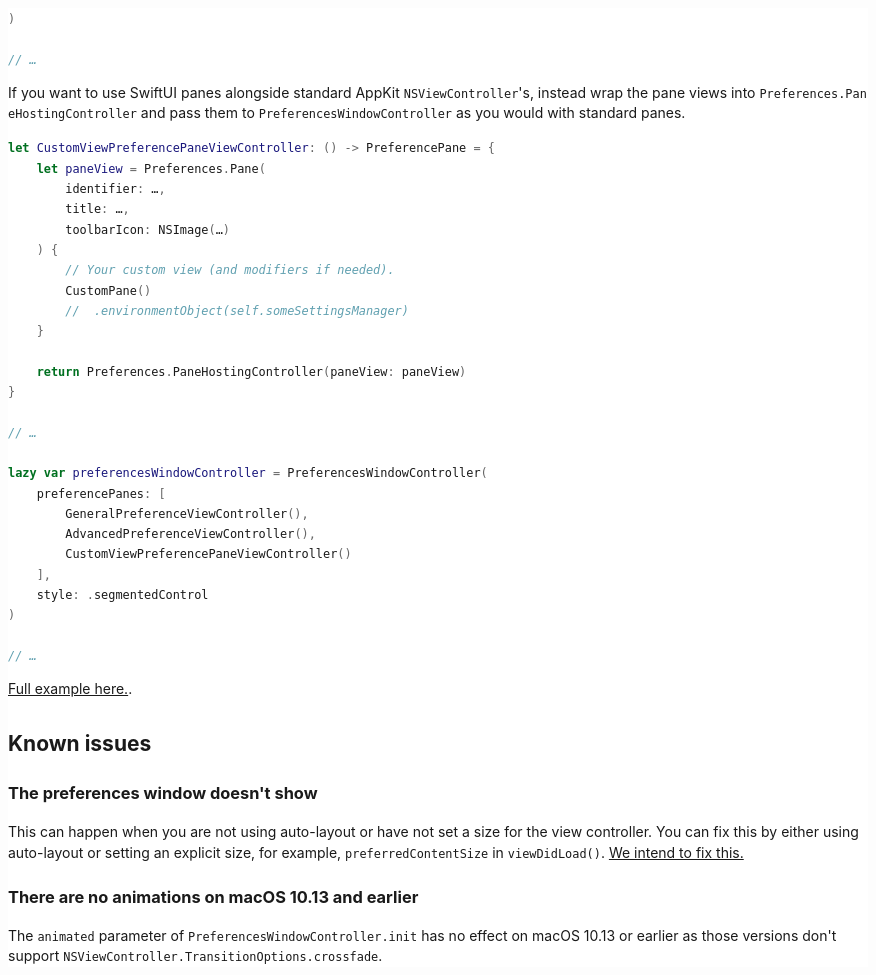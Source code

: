 ```swift
)

// …
```

If you want to use SwiftUI panes alongside standard AppKit `NSViewController`'s, instead wrap the pane views into `Preferences.PaneHostingController` and pass them to `PreferencesWindowController` as you would with standard panes.

```swift
let CustomViewPreferencePaneViewController: () -> PreferencePane = {
	let paneView = Preferences.Pane(
		identifier: …,
		title: …,
		toolbarIcon: NSImage(…)
	) {
		// Your custom view (and modifiers if needed).
		CustomPane()
		//  .environmentObject(self.someSettingsManager)
	}

	return Preferences.PaneHostingController(paneView: paneView)
}

// …

lazy var preferencesWindowController = PreferencesWindowController(
	preferencePanes: [
		GeneralPreferenceViewController(),
		AdvancedPreferenceViewController(),
		CustomViewPreferencePaneViewController()
	],
	style: .segmentedControl
)

// …
```

[Full example here.](Example/UserAccountsView.swift).

## Known issues

### The preferences window doesn't show

This can happen when you are not using auto-layout or have not set a size for the view controller. You can fix this by either using auto-layout or setting an explicit size, for example, `preferredContentSize` in `viewDidLoad()`. [We intend to fix this.](https://github.com/sindresorhus/Preferences/pull/28)

### There are no animations on macOS 10.13 and earlier

The `animated` parameter of `PreferencesWindowController.init` has no effect on macOS 10.13 or earlier as those versions don't support `NSViewController.TransitionOptions.crossfade`.
